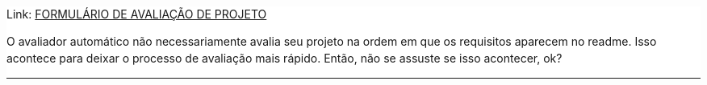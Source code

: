 Link: [FORMULÁRIO DE AVALIAÇÃO DE PROJETO](https://be-trybe.typeform.com/to/ZTeR4IbH#cohort_name=Turma%2012)

O avaliador automático não necessariamente avalia seu projeto na ordem em que os requisitos aparecem no readme. Isso acontece para deixar o processo de avaliação mais rápido. Então, não se assuste se isso acontecer, ok?

---

